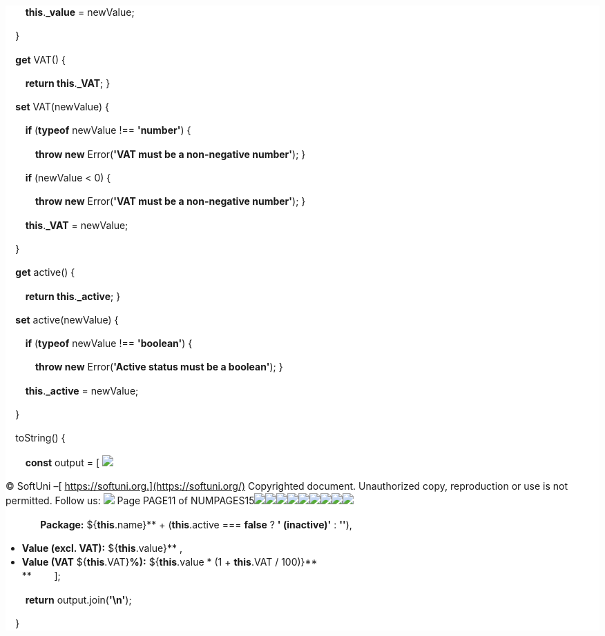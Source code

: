 `    `**this**.**\_value** = newValue; 

`  `} 

`  `**get** VAT() { 

`    `**return this**.**\_VAT**;   } 

`  `**set** VAT(newValue) { 

`    `**if** (**typeof** newValue !== **'number'**) { 

`      `**throw new** Error(**'VAT must be a non-negative number'**);     } 

`    `**if** (newValue < 0) { 

`      `**throw new** Error(**'VAT must be a non-negative number'**);     } 

`    `**this**.**\_VAT** = newValue; 

`  `} 

`  `**get** active() { 

`    `**return this**.**\_active**;   } 

`  `**set** active(newValue) { 

`    `**if** (**typeof** newValue !== **'boolean'**) { 

`      `**throw new** Error(**'Active status must be a boolean'**);     } 

`    `**this**.**\_active** = newValue; 

`  `} 

`  `toString() { 

`    `**const** output = [ ![](Aspose.Words.39a9f933-ff1d-4ff5-bea4-651edfa19fa7.001.png)

© SoftUni –[ https://softuni.org.](https://softuni.org/) Copyrighted document. Unauthorized copy, reproduction or use is not permitted. Follow us: ![](Aspose.Words.39a9f933-ff1d-4ff5-bea4-651edfa19fa7.003.png)          Page PAGE11 of NUMPAGES15![](Aspose.Words.39a9f933-ff1d-4ff5-bea4-651edfa19fa7.004.png)![](Aspose.Words.39a9f933-ff1d-4ff5-bea4-651edfa19fa7.005.png)![](Aspose.Words.39a9f933-ff1d-4ff5-bea4-651edfa19fa7.006.png)![](Aspose.Words.39a9f933-ff1d-4ff5-bea4-651edfa19fa7.007.png)![](Aspose.Words.39a9f933-ff1d-4ff5-bea4-651edfa19fa7.008.png)![](Aspose.Words.39a9f933-ff1d-4ff5-bea4-651edfa19fa7.009.png)![](Aspose.Words.39a9f933-ff1d-4ff5-bea4-651edfa19fa7.010.png)![](Aspose.Words.39a9f933-ff1d-4ff5-bea4-651edfa19fa7.011.png)![](Aspose.Words.39a9f933-ff1d-4ff5-bea4-651edfa19fa7.012.png)

`       `**Package:** ${**this**.name}**  + (**this**.active === **false** ? **' (inactive)'** : **''**), 

- **Value (excl. VAT):** ${**this**.value}** , 
- **Value (VAT** ${**this**.VAT}**%):** ${**this**.value \* (1 + **this**.VAT / 100)}**  
**
`    `]; 

`    `**return** output.join(**'\n'**); 

`  `} 
